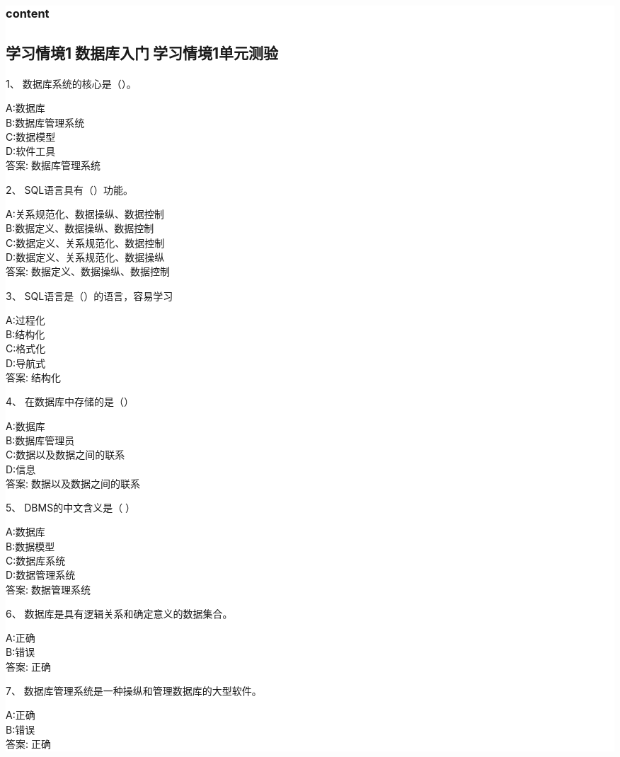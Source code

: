### content

## 学习情境1 数据库入门 学习情境1单元测验

1、 数据库系统的核心是（）。

A:数据库  
B:数据库管理系统  
C:数据模型  
D:软件工具  
答案: 数据库管理系统  

2、 SQL语言具有（）功能。

A:关系规范化、数据操纵、数据控制  
B:数据定义、数据操纵、数据控制  
C:数据定义、关系规范化、数据控制  
D:数据定义、关系规范化、数据操纵  
答案: 数据定义、数据操纵、数据控制

3、 SQL语言是（）的语言，容易学习

A:过程化  
B:结构化  
C:格式化  
D:导航式  
答案: 结构化

4、 在数据库中存储的是（）

A:数据库  
B:数据库管理员  
C:数据以及数据之间的联系  
D:信息  
答案: 数据以及数据之间的联系

5、 DBMS的中文含义是（ ）

A:数据库  
B:数据模型  
C:数据库系统  
D:数据管理系统  
答案: 数据管理系统

6、 数据库是具有逻辑关系和确定意义的数据集合。

A:正确  
B:错误  
答案: 正确

7、 数据库管理系统是一种操纵和管理数据库的大型软件。

A:正确  
B:错误  
答案: 正确
